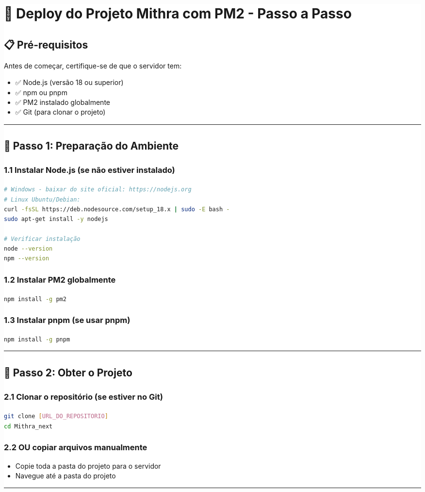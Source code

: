 # 🚀 Deploy do Projeto Mithra com PM2 - Passo a Passo

## 📋 Pré-requisitos

Antes de começar, certifique-se de que o servidor tem:
- ✅ Node.js (versão 18 ou superior)
- ✅ npm ou pnpm
- ✅ PM2 instalado globalmente
- ✅ Git (para clonar o projeto)

---

## 🔧 Passo 1: Preparação do Ambiente

### 1.1 Instalar Node.js (se não estiver instalado)
```bash
# Windows - baixar do site oficial: https://nodejs.org
# Linux Ubuntu/Debian:
curl -fsSL https://deb.nodesource.com/setup_18.x | sudo -E bash -
sudo apt-get install -y nodejs

# Verificar instalação
node --version
npm --version
```

### 1.2 Instalar PM2 globalmente
```bash
npm install -g pm2
```

### 1.3 Instalar pnpm (se usar pnpm)
```bash
npm install -g pnpm
```

---

## 📁 Passo 2: Obter o Projeto

### 2.1 Clonar o repositório (se estiver no Git)
```bash
git clone [URL_DO_REPOSITORIO]
cd Mithra_next
```

### 2.2 OU copiar arquivos manualmente
- Copie toda a pasta do projeto para o servidor
- Navegue até a pasta do projeto

---